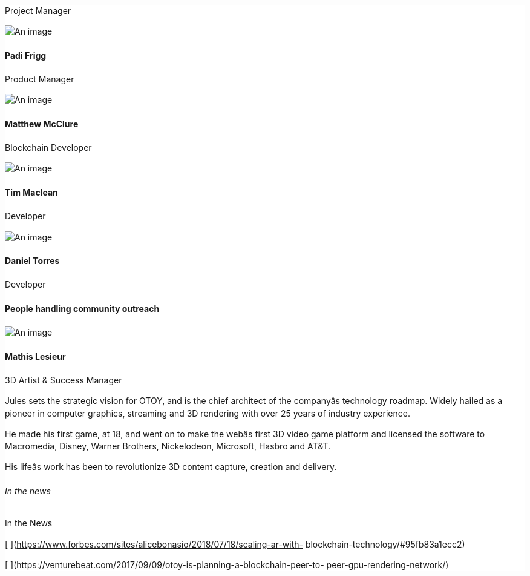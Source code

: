 Project Manager

![An image](assets/images/patrick.png)

#### Padi Frigg

Product Manager

![An image](assets/images/matthew.jpg)

#### Matthew McClure

Blockchain Developer

![An image](assets/images/tim.jpg)

#### Tim Maclean

Developer

![An image](assets/images/daniel.jpg)

#### Daniel Torres

Developer

#### People handling community outreach

![An image](assets/images/mathis.png)

#### Mathis Lesieur

3D Artist & Success Manager

Jules sets the strategic vision for OTOY, and is the chief architect of the
companyâs technology roadmap. Widely hailed as a pioneer in computer
graphics, streaming and 3D rendering with over 25 years of industry
experience.

He made his first game, at 18, and went on to make the webâs first 3D video
game platform and licensed the software to Macromedia, Disney, Warner
Brothers, Nickelodeon, Microsoft, Hasbro and AT&T.

His lifeâs work has been to revolutionize 3D content capture, creation and
delivery.

###### In the news

In the News

[ ](https://www.forbes.com/sites/alicebonasio/2018/07/18/scaling-ar-with-
blockchain-technology/#95fb83a1ecc2)

[ ](https://venturebeat.com/2017/09/09/otoy-is-planning-a-blockchain-peer-to-
peer-gpu-rendering-network/)
